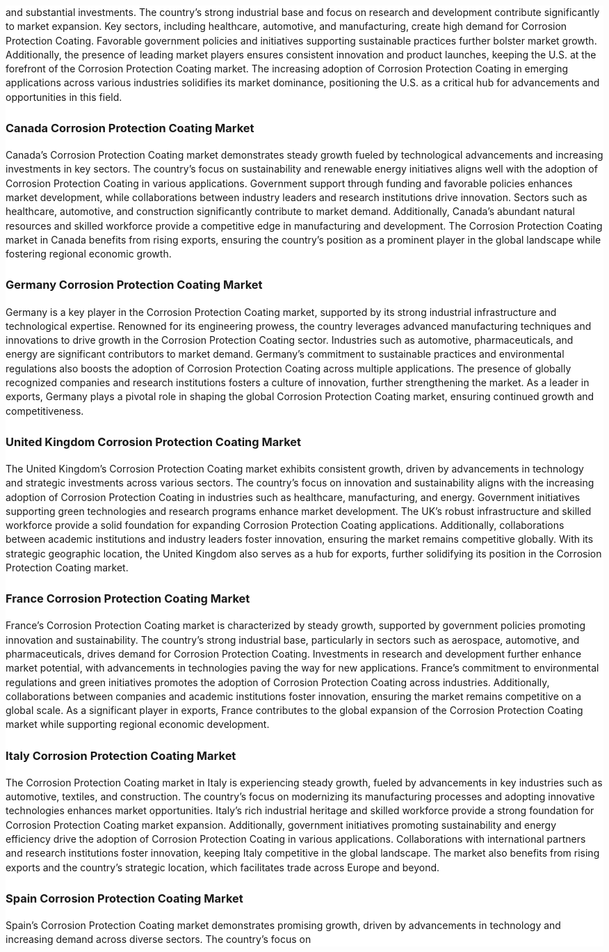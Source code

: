 and substantial investments. The country&rsquo;s strong industrial base and focus on research and development contribute significantly to market expansion. Key sectors, including healthcare, automotive, and manufacturing, create high demand for Corrosion Protection Coating. Favorable government policies and initiatives supporting sustainable practices further bolster market growth. Additionally, the presence of leading market players ensures consistent innovation and product launches, keeping the U.S. at the forefront of the Corrosion Protection Coating market. The increasing adoption of Corrosion Protection Coating in emerging applications across various industries solidifies its market dominance, positioning the U.S. as a critical hub for advancements and opportunities in this field.</p><h3>Canada Corrosion Protection Coating Market</h3><p>Canada&rsquo;s Corrosion Protection Coating market demonstrates steady growth fueled by technological advancements and increasing investments in key sectors. The country&rsquo;s focus on sustainability and renewable energy initiatives aligns well with the adoption of Corrosion Protection Coating in various applications. Government support through funding and favorable policies enhances market development, while collaborations between industry leaders and research institutions drive innovation. Sectors such as healthcare, automotive, and construction significantly contribute to market demand. Additionally, Canada&rsquo;s abundant natural resources and skilled workforce provide a competitive edge in manufacturing and development. The Corrosion Protection Coating market in Canada benefits from rising exports, ensuring the country&rsquo;s position as a prominent player in the global landscape while fostering regional economic growth.</p><h3>Germany Corrosion Protection Coating Market</h3><p>Germany is a key player in the Corrosion Protection Coating market, supported by its strong industrial infrastructure and technological expertise. Renowned for its engineering prowess, the country leverages advanced manufacturing techniques and innovations to drive growth in the Corrosion Protection Coating sector. Industries such as automotive, pharmaceuticals, and energy are significant contributors to market demand. Germany&rsquo;s commitment to sustainable practices and environmental regulations also boosts the adoption of Corrosion Protection Coating across multiple applications. The presence of globally recognized companies and research institutions fosters a culture of innovation, further strengthening the market. As a leader in exports, Germany plays a pivotal role in shaping the global Corrosion Protection Coating market, ensuring continued growth and competitiveness.</p><h3>United Kingdom Corrosion Protection Coating Market</h3><p>The United Kingdom&rsquo;s Corrosion Protection Coating market exhibits consistent growth, driven by advancements in technology and strategic investments across various sectors. The country&rsquo;s focus on innovation and sustainability aligns with the increasing adoption of Corrosion Protection Coating in industries such as healthcare, manufacturing, and energy. Government initiatives supporting green technologies and research programs enhance market development. The UK&rsquo;s robust infrastructure and skilled workforce provide a solid foundation for expanding Corrosion Protection Coating applications. Additionally, collaborations between academic institutions and industry leaders foster innovation, ensuring the market remains competitive globally. With its strategic geographic location, the United Kingdom also serves as a hub for exports, further solidifying its position in the Corrosion Protection Coating market.</p><h3>France Corrosion Protection Coating Market</h3><p>France&rsquo;s Corrosion Protection Coating market is characterized by steady growth, supported by government policies promoting innovation and sustainability. The country&rsquo;s strong industrial base, particularly in sectors such as aerospace, automotive, and pharmaceuticals, drives demand for Corrosion Protection Coating. Investments in research and development further enhance market potential, with advancements in technologies paving the way for new applications. France&rsquo;s commitment to environmental regulations and green initiatives promotes the adoption of Corrosion Protection Coating across industries. Additionally, collaborations between companies and academic institutions foster innovation, ensuring the market remains competitive on a global scale. As a significant player in exports, France contributes to the global expansion of the Corrosion Protection Coating market while supporting regional economic development.</p><h3>Italy Corrosion Protection Coating Market</h3><p>The Corrosion Protection Coating market in Italy is experiencing steady growth, fueled by advancements in key industries such as automotive, textiles, and construction. The country&rsquo;s focus on modernizing its manufacturing processes and adopting innovative technologies enhances market opportunities. Italy&rsquo;s rich industrial heritage and skilled workforce provide a strong foundation for Corrosion Protection Coating market expansion. Additionally, government initiatives promoting sustainability and energy efficiency drive the adoption of Corrosion Protection Coating in various applications. Collaborations with international partners and research institutions foster innovation, keeping Italy competitive in the global landscape. The market also benefits from rising exports and the country&rsquo;s strategic location, which facilitates trade across Europe and beyond.</p><h3>Spain Corrosion Protection Coating Market</h3><p>Spain&rsquo;s Corrosion Protection Coating market demonstrates promising growth, driven by advancements in technology and increasing demand across diverse sectors. The country&rsquo;s focus on